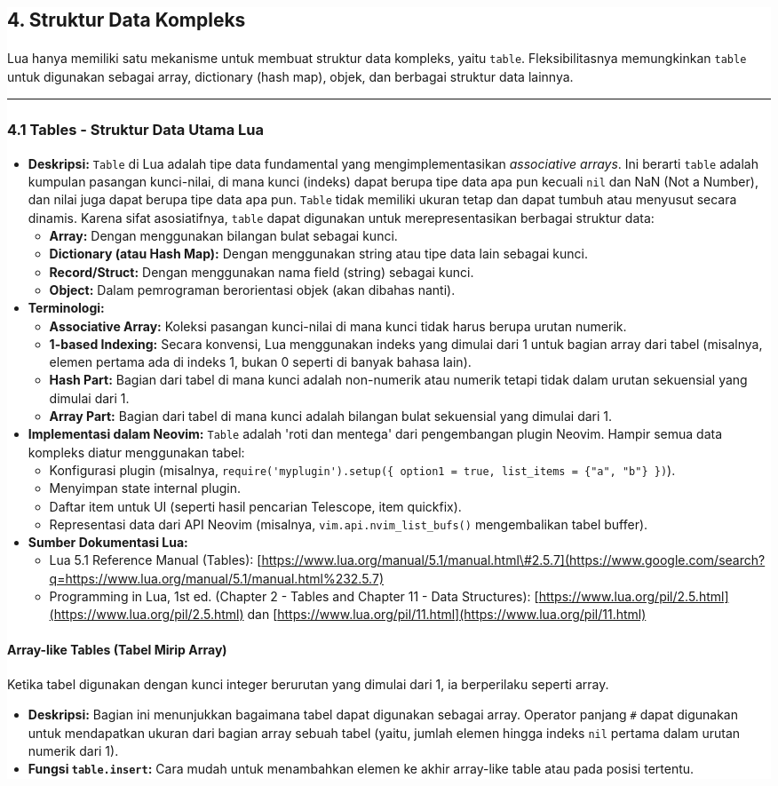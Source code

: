 ## 4\. Struktur Data Kompleks

Lua hanya memiliki satu mekanisme untuk membuat struktur data kompleks, yaitu `table`. Fleksibilitasnya memungkinkan `table` untuk digunakan sebagai array, dictionary (hash map), objek, dan berbagai struktur data lainnya.

---

### 4.1 Tables - Struktur Data Utama Lua

- **Deskripsi:** `Table` di Lua adalah tipe data fundamental yang mengimplementasikan _associative arrays_. Ini berarti `table` adalah kumpulan pasangan kunci-nilai, di mana kunci (indeks) dapat berupa tipe data apa pun kecuali `nil` dan NaN (Not a Number), dan nilai juga dapat berupa tipe data apa pun. `Table` tidak memiliki ukuran tetap dan dapat tumbuh atau menyusut secara dinamis. Karena sifat asosiatifnya, `table` dapat digunakan untuk merepresentasikan berbagai struktur data:
  - **Array:** Dengan menggunakan bilangan bulat sebagai kunci.
  - **Dictionary (atau Hash Map):** Dengan menggunakan string atau tipe data lain sebagai kunci.
  - **Record/Struct:** Dengan menggunakan nama field (string) sebagai kunci.
  - **Object:** Dalam pemrograman berorientasi objek (akan dibahas nanti).
- **Terminologi:**
  - **Associative Array:** Koleksi pasangan kunci-nilai di mana kunci tidak harus berupa urutan numerik.
  - **1-based Indexing:** Secara konvensi, Lua menggunakan indeks yang dimulai dari 1 untuk bagian array dari tabel (misalnya, elemen pertama ada di indeks 1, bukan 0 seperti di banyak bahasa lain).
  - **Hash Part:** Bagian dari tabel di mana kunci adalah non-numerik atau numerik tetapi tidak dalam urutan sekuensial yang dimulai dari 1.
  - **Array Part:** Bagian dari tabel di mana kunci adalah bilangan bulat sekuensial yang dimulai dari 1.
- **Implementasi dalam Neovim:** `Table` adalah 'roti dan mentega' dari pengembangan plugin Neovim. Hampir semua data kompleks diatur menggunakan tabel:
  - Konfigurasi plugin (misalnya, `require('myplugin').setup({ option1 = true, list_items = {"a", "b"} })`).
  - Menyimpan state internal plugin.
  - Daftar item untuk UI (seperti hasil pencarian Telescope, item quickfix).
  - Representasi data dari API Neovim (misalnya, `vim.api.nvim_list_bufs()` mengembalikan tabel buffer).
- **Sumber Dokumentasi Lua:**
  - Lua 5.1 Reference Manual (Tables): [https://www.lua.org/manual/5.1/manual.html\#2.5.7](https://www.google.com/search?q=https://www.lua.org/manual/5.1/manual.html%232.5.7)
  - Programming in Lua, 1st ed. (Chapter 2 - Tables and Chapter 11 - Data Structures): [https://www.lua.org/pil/2.5.html](https://www.lua.org/pil/2.5.html) dan [https://www.lua.org/pil/11.html](https://www.lua.org/pil/11.html)

#### Array-like Tables (Tabel Mirip Array)

Ketika tabel digunakan dengan kunci integer berurutan yang dimulai dari 1, ia berperilaku seperti array.

- **Deskripsi:** Bagian ini menunjukkan bagaimana tabel dapat digunakan sebagai array. Operator panjang `#` dapat digunakan untuk mendapatkan ukuran dari bagian array sebuah tabel (yaitu, jumlah elemen hingga indeks `nil` pertama dalam urutan numerik dari 1).
- **Fungsi `table.insert`:** Cara mudah untuk menambahkan elemen ke akhir array-like table atau pada posisi tertentu.
